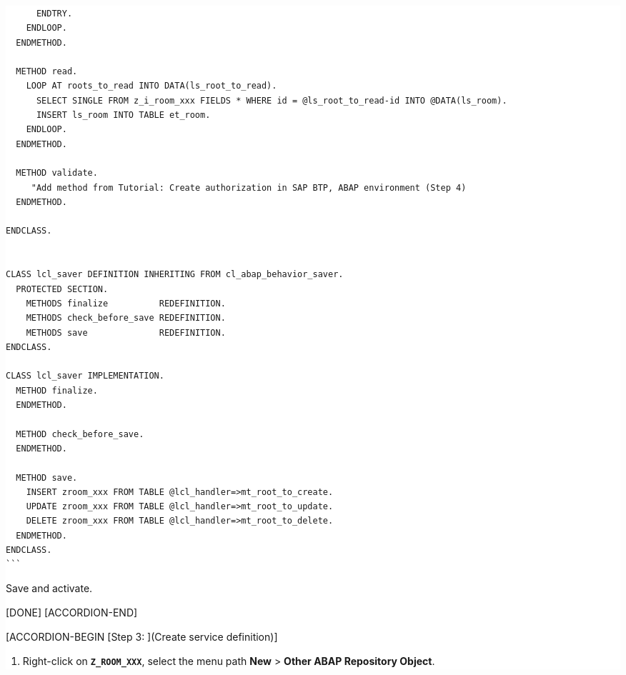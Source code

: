           ENDTRY.
        ENDLOOP.
      ENDMETHOD.

      METHOD read.
        LOOP AT roots_to_read INTO DATA(ls_root_to_read).
          SELECT SINGLE FROM z_i_room_xxx FIELDS * WHERE id = @ls_root_to_read-id INTO @DATA(ls_room).
          INSERT ls_room INTO TABLE et_room.
        ENDLOOP.
      ENDMETHOD.

      METHOD validate.
         "Add method from Tutorial: Create authorization in SAP BTP, ABAP environment (Step 4)
      ENDMETHOD.

    ENDCLASS.


    CLASS lcl_saver DEFINITION INHERITING FROM cl_abap_behavior_saver.
      PROTECTED SECTION.
        METHODS finalize          REDEFINITION.
        METHODS check_before_save REDEFINITION.
        METHODS save              REDEFINITION.
    ENDCLASS.

    CLASS lcl_saver IMPLEMENTATION.
      METHOD finalize.
      ENDMETHOD.

      METHOD check_before_save.
      ENDMETHOD.

      METHOD save.
        INSERT zroom_xxx FROM TABLE @lcl_handler=>mt_root_to_create.
        UPDATE zroom_xxx FROM TABLE @lcl_handler=>mt_root_to_update.
        DELETE zroom_xxx FROM TABLE @lcl_handler=>mt_root_to_delete.
      ENDMETHOD.
    ENDCLASS.
    ```
 Save and activate.


[DONE]
[ACCORDION-END]

[ACCORDION-BEGIN [Step 3: ](Create service definition)]
  1. Right-click on **`Z_ROOM_XXX`**, select the menu path **New** > **Other ABAP Repository Object**.
